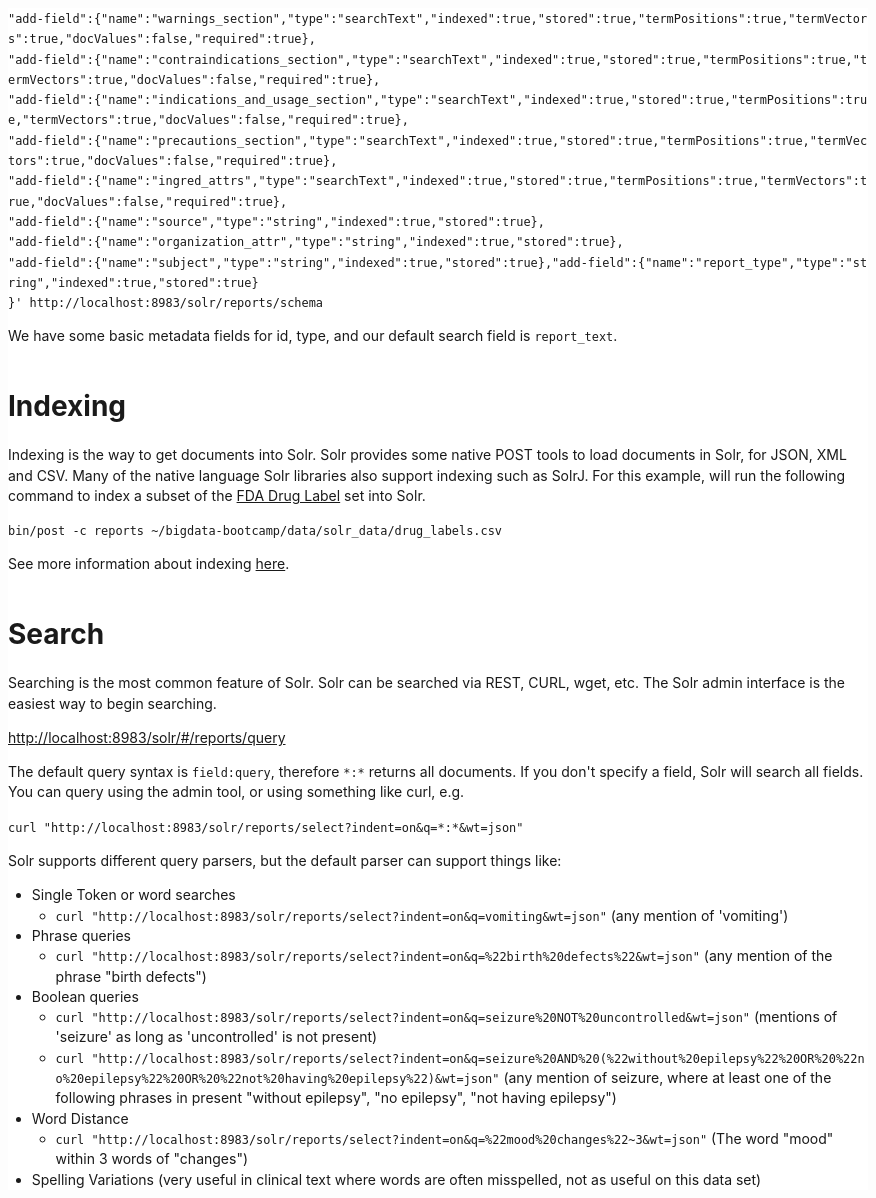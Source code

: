 ```
"add-field":{"name":"warnings_section","type":"searchText","indexed":true,"stored":true,"termPositions":true,"termVectors":true,"docValues":false,"required":true},
"add-field":{"name":"contraindications_section","type":"searchText","indexed":true,"stored":true,"termPositions":true,"termVectors":true,"docValues":false,"required":true},
"add-field":{"name":"indications_and_usage_section","type":"searchText","indexed":true,"stored":true,"termPositions":true,"termVectors":true,"docValues":false,"required":true},
"add-field":{"name":"precautions_section","type":"searchText","indexed":true,"stored":true,"termPositions":true,"termVectors":true,"docValues":false,"required":true},
"add-field":{"name":"ingred_attrs","type":"searchText","indexed":true,"stored":true,"termPositions":true,"termVectors":true,"docValues":false,"required":true},
"add-field":{"name":"source","type":"string","indexed":true,"stored":true},
"add-field":{"name":"organization_attr","type":"string","indexed":true,"stored":true},
"add-field":{"name":"subject","type":"string","indexed":true,"stored":true},"add-field":{"name":"report_type","type":"string","indexed":true,"stored":true}
}' http://localhost:8983/solr/reports/schema
```
We have some basic metadata fields for id, type, and our default search field is `report_text`.


# Indexing
Indexing is the way to get documents into Solr. Solr provides some native POST tools to load documents in Solr, for JSON, XML and CSV. Many of the native language Solr libraries also support indexing such as SolrJ. For this example, will run the following command to index a subset of the [FDA Drug Label](https://dailymed.nlm.nih.gov/dailymed/spl-resources-all-drug-labels.cfm) set into Solr.
```
bin/post -c reports ~/bigdata-bootcamp/data/solr_data/drug_labels.csv
```
See more information about indexing [here](https://cwiki.apache.org/confluence/display/solr/Indexing+and+Basic+Data+Operations).

# Search
Searching is the most common feature of Solr. Solr can be searched via REST, CURL, wget, etc. The Solr admin interface is the easiest way to begin searching.

[http://localhost:8983/solr/#/reports/query](http://localhost:8983/solr/#/reports/query)

The default query syntax is `field:query`, therefore `*:*` returns all documents. If you don't specify a field, Solr will search all fields. You can query using the admin tool, or using something like curl, e.g.

```
curl "http://localhost:8983/solr/reports/select?indent=on&q=*:*&wt=json"
```

Solr supports different query parsers, but the default parser can support things like:
* Single Token or word searches
  * `curl "http://localhost:8983/solr/reports/select?indent=on&q=vomiting&wt=json"` (any mention of 'vomiting')
* Phrase queries
  * `curl "http://localhost:8983/solr/reports/select?indent=on&q=%22birth%20defects%22&wt=json"` (any mention of the phrase "birth defects")
* Boolean queries
  * `curl "http://localhost:8983/solr/reports/select?indent=on&q=seizure%20NOT%20uncontrolled&wt=json"` (mentions of 'seizure' as long as 'uncontrolled' is not present)
  * `curl "http://localhost:8983/solr/reports/select?indent=on&q=seizure%20AND%20(%22without%20epilepsy%22%20OR%20%22no%20epilepsy%22%20OR%20%22not%20having%20epilepsy%22)&wt=json"` (any mention of seizure, where at least one of the following phrases in present "without epilepsy", "no epilepsy",
"not having epilepsy")
* Word Distance
  * `curl "http://localhost:8983/solr/reports/select?indent=on&q=%22mood%20changes%22~3&wt=json"` (The word "mood" within 3 words of "changes")
* Spelling Variations (very useful in clinical text where words are often misspelled, not as useful on this data set)